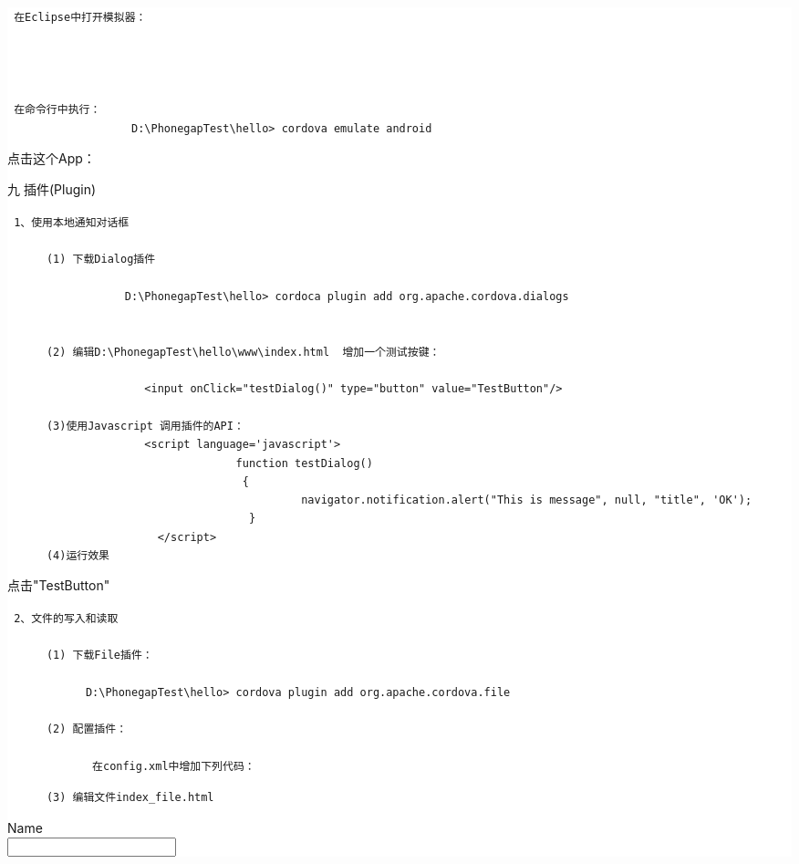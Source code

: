      在Eclipse中打开模拟器：
 

 
 
     在命令行中执行：
                       D:\PhonegapTest\hello> cordova emulate android
          

 
 
 
点击这个App：
 
 

 
 
九 插件(Plugin)
 
     1、使用本地通知对话框
 
          (1) 下载Dialog插件
 
                      D:\PhonegapTest\hello> cordoca plugin add org.apache.cordova.dialogs
 
 
          (2) 编辑D:\PhonegapTest\hello\www\index.html  增加一个测试按键：
 
                         <input onClick="testDialog()" type="button" value="TestButton"/>
 
          (3)使用Javascript 调用插件的API：
                         <script language='javascript'>
                                       function testDialog()
                                        {
                                                 navigator.notification.alert("This is message", null, "title", 'OK'); 
                                         }
                           </script>
          (4)运行效果


 
 
点击"TestButton"


 
 
     2、文件的写入和读取
 
          (1) 下载File插件：

                D:\PhonegapTest\hello> cordova plugin add org.apache.cordova.file
 
          (2) 配置插件：
               
                 在config.xml中增加下列代码：
 
 <preference name="AndroidExtraFilesystems" value="files,files-external,documents,sdcard,cache,cache-external,root" />
 
          (3) 编辑文件index_file.html
<html>
    <body>
        <form onsubmit="return saveText()">
            <label for="name">Name</label><br>
            <input id="name" /><br>
 